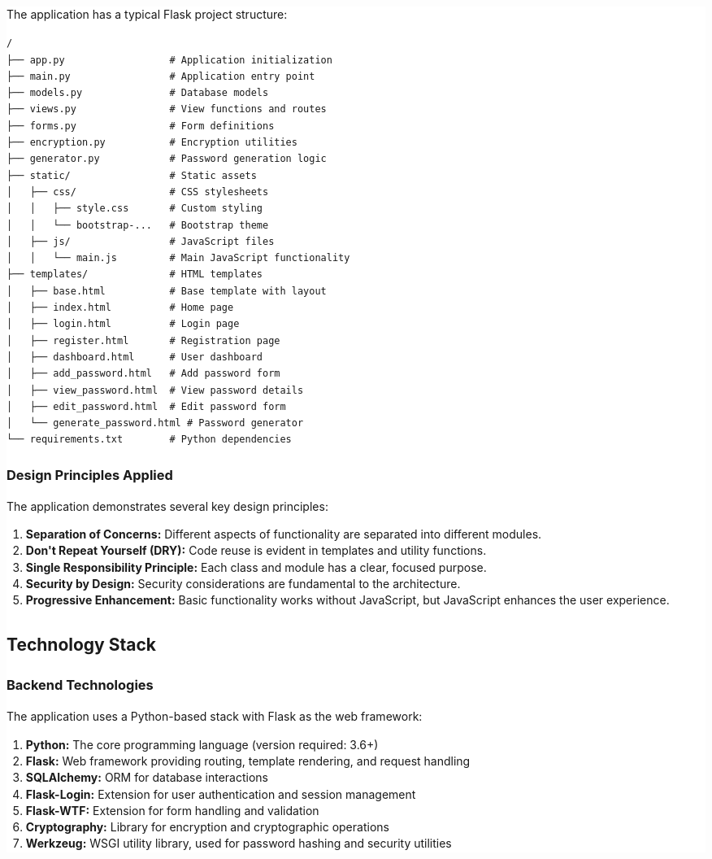 The application has a typical Flask project structure:

```
/
├── app.py                  # Application initialization
├── main.py                 # Application entry point
├── models.py               # Database models
├── views.py                # View functions and routes
├── forms.py                # Form definitions
├── encryption.py           # Encryption utilities
├── generator.py            # Password generation logic
├── static/                 # Static assets
│   ├── css/                # CSS stylesheets
│   │   ├── style.css       # Custom styling
│   │   └── bootstrap-...   # Bootstrap theme
│   ├── js/                 # JavaScript files
│   │   └── main.js         # Main JavaScript functionality
├── templates/              # HTML templates
│   ├── base.html           # Base template with layout
│   ├── index.html          # Home page
│   ├── login.html          # Login page
│   ├── register.html       # Registration page
│   ├── dashboard.html      # User dashboard
│   ├── add_password.html   # Add password form
│   ├── view_password.html  # View password details
│   ├── edit_password.html  # Edit password form
│   └── generate_password.html # Password generator
└── requirements.txt        # Python dependencies
```

### Design Principles Applied

The application demonstrates several key design principles:

1. **Separation of Concerns:** Different aspects of functionality are separated into different modules.
2. **Don't Repeat Yourself (DRY):** Code reuse is evident in templates and utility functions.
3. **Single Responsibility Principle:** Each class and module has a clear, focused purpose.
4. **Security by Design:** Security considerations are fundamental to the architecture.
5. **Progressive Enhancement:** Basic functionality works without JavaScript, but JavaScript enhances the user experience.

## Technology Stack

### Backend Technologies

The application uses a Python-based stack with Flask as the web framework:

1. **Python:** The core programming language (version required: 3.6+)
2. **Flask:** Web framework providing routing, template rendering, and request handling
3. **SQLAlchemy:** ORM for database interactions
4. **Flask-Login:** Extension for user authentication and session management
5. **Flask-WTF:** Extension for form handling and validation
6. **Cryptography:** Library for encryption and cryptographic operations
7. **Werkzeug:** WSGI utility library, used for password hashing and security utilities
